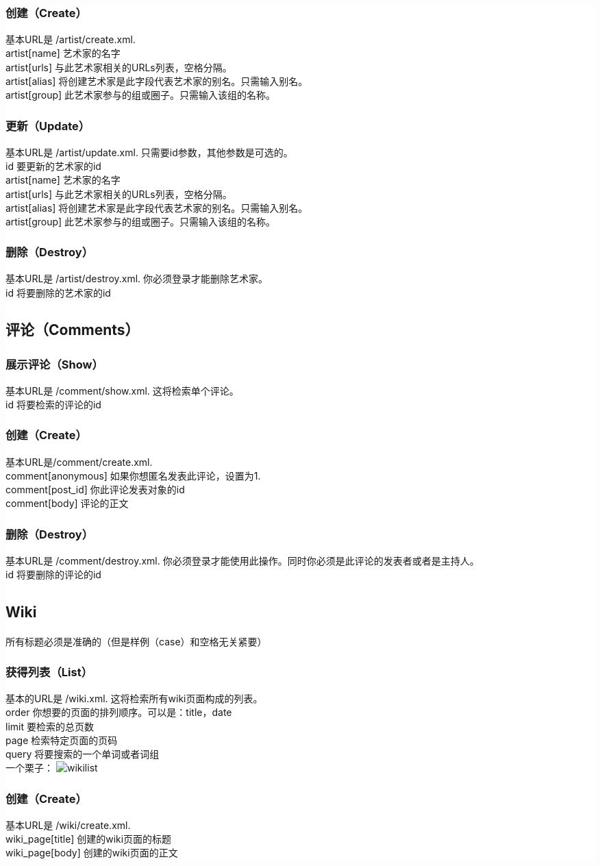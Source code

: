 ### 创建（Create）
基本URL是  /artist/create.xml.  
artist[name] 艺术家的名字  
artist[urls] 与此艺术家相关的URLs列表，空格分隔。  
artist[alias] 将创建艺术家是此字段代表艺术家的别名。只需输入别名。  
artist[group] 此艺术家参与的组或圈子。只需输入该组的名称。  

### 更新（Update）
基本URL是  /artist/update.xml. 只需要id参数，其他参数是可选的。  
id 要更新的艺术家的id  
artist[name] 艺术家的名字  
artist[urls] 与此艺术家相关的URLs列表，空格分隔。  
artist[alias] 将创建艺术家是此字段代表艺术家的别名。只需输入别名。  
artist[group] 此艺术家参与的组或圈子。只需输入该组的名称。  

### 删除（Destroy）
基本URL是  /artist/destroy.xml. 你必须登录才能删除艺术家。  
id 将要删除的艺术家的id  

## **评论（Comments）**
### 展示评论（Show）
基本URL是  /comment/show.xml. 这将检索单个评论。  
id 将要检索的评论的id  

### 创建（Create）
基本URL是/comment/create.xml.  
comment[anonymous] 如果你想匿名发表此评论，设置为1.  
comment[post_id] 你此评论发表对象的id  
comment[body] 评论的正文  

### 删除（Destroy）
基本URL是  /comment/destroy.xml.  你必须登录才能使用此操作。同时你必须是此评论的发表者或者是主持人。  
id 将要删除的评论的id  

## **Wiki**
所有标题必须是准确的（但是样例（case）和空格无关紧要）  

### 获得列表（List）
基本的URL是  /wiki.xml. 这将检索所有wiki页面构成的列表。  
order 你想要的页面的排列顺序。可以是：title，date  
limit 要检索的总页数  
page 检索特定页面的页码  
query 将要搜索的一个单词或者词组  
一个栗子：
![wikilist]({{site.url}}/{{site.baseurl}}/assets/images/api/wikilist.png)

### 创建（Create）
基本URL是 /wiki/create.xml.  
wiki_page[title]  创建的wiki页面的标题  
wiki_page[body]  创建的wiki页面的正文  
